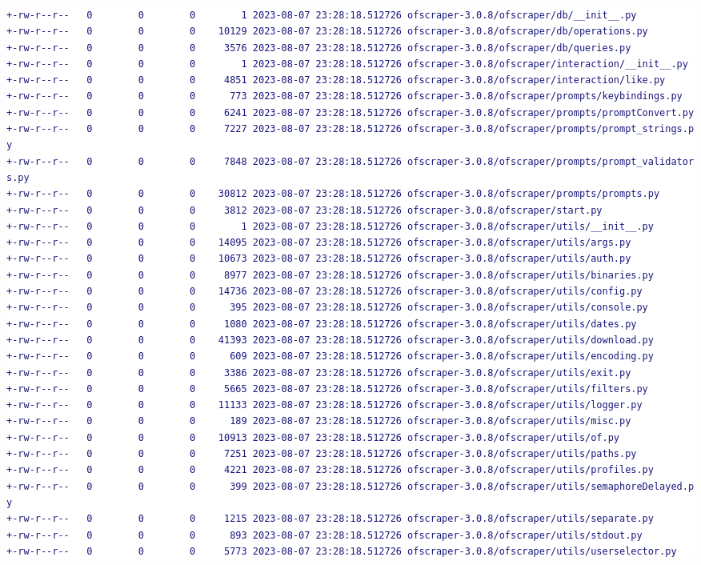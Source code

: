 ```diff
+-rw-r--r--   0        0        0        1 2023-08-07 23:28:18.512726 ofscraper-3.0.8/ofscraper/db/__init__.py
+-rw-r--r--   0        0        0    10129 2023-08-07 23:28:18.512726 ofscraper-3.0.8/ofscraper/db/operations.py
+-rw-r--r--   0        0        0     3576 2023-08-07 23:28:18.512726 ofscraper-3.0.8/ofscraper/db/queries.py
+-rw-r--r--   0        0        0        1 2023-08-07 23:28:18.512726 ofscraper-3.0.8/ofscraper/interaction/__init__.py
+-rw-r--r--   0        0        0     4851 2023-08-07 23:28:18.512726 ofscraper-3.0.8/ofscraper/interaction/like.py
+-rw-r--r--   0        0        0      773 2023-08-07 23:28:18.512726 ofscraper-3.0.8/ofscraper/prompts/keybindings.py
+-rw-r--r--   0        0        0     6241 2023-08-07 23:28:18.512726 ofscraper-3.0.8/ofscraper/prompts/promptConvert.py
+-rw-r--r--   0        0        0     7227 2023-08-07 23:28:18.512726 ofscraper-3.0.8/ofscraper/prompts/prompt_strings.py
+-rw-r--r--   0        0        0     7848 2023-08-07 23:28:18.512726 ofscraper-3.0.8/ofscraper/prompts/prompt_validators.py
+-rw-r--r--   0        0        0    30812 2023-08-07 23:28:18.512726 ofscraper-3.0.8/ofscraper/prompts/prompts.py
+-rw-r--r--   0        0        0     3812 2023-08-07 23:28:18.512726 ofscraper-3.0.8/ofscraper/start.py
+-rw-r--r--   0        0        0        1 2023-08-07 23:28:18.512726 ofscraper-3.0.8/ofscraper/utils/__init__.py
+-rw-r--r--   0        0        0    14095 2023-08-07 23:28:18.512726 ofscraper-3.0.8/ofscraper/utils/args.py
+-rw-r--r--   0        0        0    10673 2023-08-07 23:28:18.512726 ofscraper-3.0.8/ofscraper/utils/auth.py
+-rw-r--r--   0        0        0     8977 2023-08-07 23:28:18.512726 ofscraper-3.0.8/ofscraper/utils/binaries.py
+-rw-r--r--   0        0        0    14736 2023-08-07 23:28:18.512726 ofscraper-3.0.8/ofscraper/utils/config.py
+-rw-r--r--   0        0        0      395 2023-08-07 23:28:18.512726 ofscraper-3.0.8/ofscraper/utils/console.py
+-rw-r--r--   0        0        0     1080 2023-08-07 23:28:18.512726 ofscraper-3.0.8/ofscraper/utils/dates.py
+-rw-r--r--   0        0        0    41393 2023-08-07 23:28:18.512726 ofscraper-3.0.8/ofscraper/utils/download.py
+-rw-r--r--   0        0        0      609 2023-08-07 23:28:18.512726 ofscraper-3.0.8/ofscraper/utils/encoding.py
+-rw-r--r--   0        0        0     3386 2023-08-07 23:28:18.512726 ofscraper-3.0.8/ofscraper/utils/exit.py
+-rw-r--r--   0        0        0     5665 2023-08-07 23:28:18.512726 ofscraper-3.0.8/ofscraper/utils/filters.py
+-rw-r--r--   0        0        0    11133 2023-08-07 23:28:18.512726 ofscraper-3.0.8/ofscraper/utils/logger.py
+-rw-r--r--   0        0        0      189 2023-08-07 23:28:18.512726 ofscraper-3.0.8/ofscraper/utils/misc.py
+-rw-r--r--   0        0        0    10913 2023-08-07 23:28:18.512726 ofscraper-3.0.8/ofscraper/utils/of.py
+-rw-r--r--   0        0        0     7251 2023-08-07 23:28:18.512726 ofscraper-3.0.8/ofscraper/utils/paths.py
+-rw-r--r--   0        0        0     4221 2023-08-07 23:28:18.512726 ofscraper-3.0.8/ofscraper/utils/profiles.py
+-rw-r--r--   0        0        0      399 2023-08-07 23:28:18.512726 ofscraper-3.0.8/ofscraper/utils/semaphoreDelayed.py
+-rw-r--r--   0        0        0     1215 2023-08-07 23:28:18.512726 ofscraper-3.0.8/ofscraper/utils/separate.py
+-rw-r--r--   0        0        0      893 2023-08-07 23:28:18.512726 ofscraper-3.0.8/ofscraper/utils/stdout.py
+-rw-r--r--   0        0        0     5773 2023-08-07 23:28:18.512726 ofscraper-3.0.8/ofscraper/utils/userselector.py
```